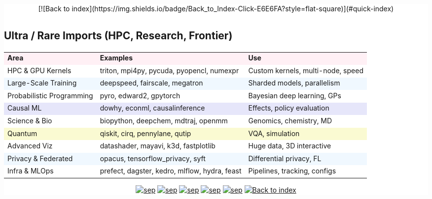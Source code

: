 <div align="center">[![Back to index](https://img.shields.io/badge/Back_to_Index-Click-E6E6FA?style=flat-square)](#quick-index)</div>

## Ultra / Rare Imports (HPC, Research, Frontier)

<table>
<tr style="background-color:#FFF0F5"><td><strong>Area</strong></td><td><strong>Examples</strong></td><td><strong>Use</strong></td></tr>
<tr><td>HPC & GPU Kernels</td><td>triton, mpi4py, pycuda, pyopencl, numexpr</td><td>Custom kernels, multi-node, speed</td></tr>
<tr style="background-color:#F0F8FF"><td>Large-Scale Training</td><td>deepspeed, fairscale, megatron</td><td>Sharded models, parallelism</td></tr>
<tr><td>Probabilistic Programming</td><td>pyro, edward2, gpytorch</td><td>Bayesian deep learning, GPs</td></tr>
<tr style="background-color:#E6E6FA"><td>Causal ML</td><td>dowhy, econml, causalinference</td><td>Effects, policy evaluation</td></tr>
<tr><td>Science & Bio</td><td>biopython, deepchem, mdtraj, openmm</td><td>Genomics, chemistry, MD</td></tr>
<tr style="background-color:#FAFAD2"><td>Quantum</td><td>qiskit, cirq, pennylane, qutip</td><td>VQA, simulation</td></tr>
<tr><td>Advanced Viz</td><td>datashader, mayavi, k3d, fastplotlib</td><td>Huge data, 3D interactive</td></tr>
<tr style="background-color:#F0F8FF"><td>Privacy & Federated</td><td>opacus, tensorflow_privacy, syft</td><td>Differential privacy, FL</td></tr>
<tr><td>Infra & MLOps</td><td>prefect, dagster, kedro, mlflow, hydra, feast</td><td>Pipelines, tracking, configs</td></tr>
</table>

<div align="center">

[![sep](https://img.shields.io/badge/-FFE4E1?style=flat-square&color=FFE4E1)](#quick-index)
[![sep](https://img.shields.io/badge/-E6E6FA?style=flat-square&color=E6E6FA)](#quick-index)
[![sep](https://img.shields.io/badge/-F0F8FF?style=flat-square&color=F0F8FF)](#quick-index)
[![sep](https://img.shields.io/badge/-FFF0F5?style=flat-square&color=FFF0F5)](#quick-index)
[![sep](https://img.shields.io/badge/-FAFAD2?style=flat-square&color=FAFAD2)](#quick-index)
[![Back to index](https://img.shields.io/badge/Back_to_Index-Click-D4E4FC?style=flat-square)](#quick-index)

</div>

